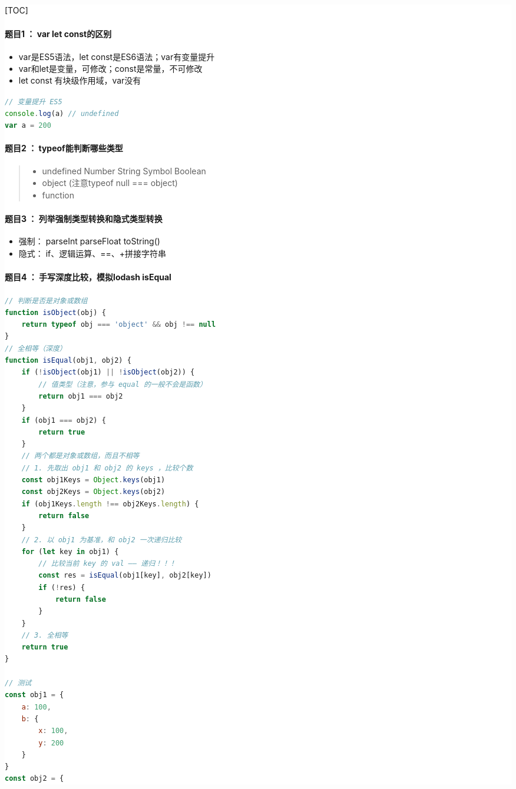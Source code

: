 [TOC]
#### 题目1 ： var let const的区别
- var是ES5语法，let const是ES6语法；var有变量提升
- var和let是变量，可修改；const是常量，不可修改
- let const 有块级作用域，var没有

```js
// 变量提升 ES5
console.log(a) // undefined
var a = 200
```

#### 题目2 ： typeof能判断哪些类型
> - undefined Number String Symbol Boolean
> - object (注意typeof null === object)
> - function

#### 题目3 ： 列举强制类型转换和隐式类型转换
- 强制： parseInt parseFloat toString()
- 隐式： if、逻辑运算、==、+拼接字符串

#### 题目4 ： 手写深度比较，模拟lodash isEqual

```js
// 判断是否是对象或数组
function isObject(obj) {
    return typeof obj === 'object' && obj !== null
}
// 全相等（深度）
function isEqual(obj1, obj2) {
    if (!isObject(obj1) || !isObject(obj2)) {
        // 值类型（注意，参与 equal 的一般不会是函数）
        return obj1 === obj2
    }
    if (obj1 === obj2) {
        return true
    }
    // 两个都是对象或数组，而且不相等
    // 1. 先取出 obj1 和 obj2 的 keys ，比较个数
    const obj1Keys = Object.keys(obj1)
    const obj2Keys = Object.keys(obj2)
    if (obj1Keys.length !== obj2Keys.length) {
        return false
    }
    // 2. 以 obj1 为基准，和 obj2 一次递归比较
    for (let key in obj1) {
        // 比较当前 key 的 val —— 递归！！！
        const res = isEqual(obj1[key], obj2[key])
        if (!res) {
            return false
        }
    }
    // 3. 全相等
    return true
}

// 测试
const obj1 = {
    a: 100,
    b: {
        x: 100,
        y: 200
    }
}
const obj2 = {
```